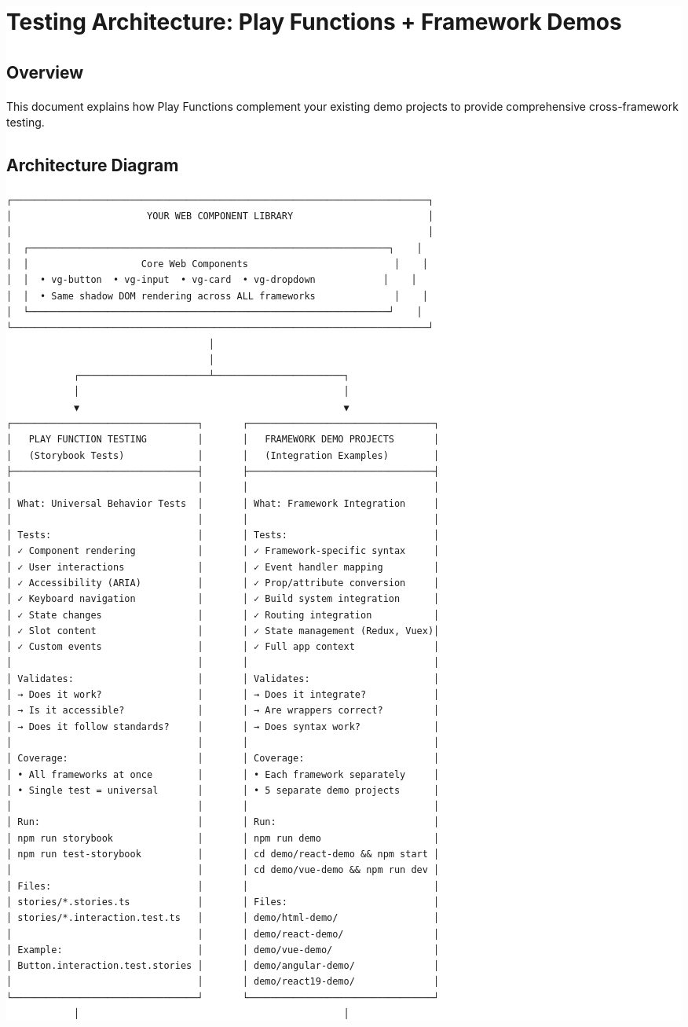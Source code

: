 # Testing Architecture: Play Functions + Framework Demos

## Overview

This document explains how Play Functions complement your existing demo projects to provide comprehensive cross-framework testing.

## Architecture Diagram

```
┌──────────────────────────────────────────────────────────────────────────┐
│                        YOUR WEB COMPONENT LIBRARY                        │
│                                                                          │
│  ┌────────────────────────────────────────────────────────────────┐    │
│  │                    Core Web Components                          │    │
│  │  • vg-button  • vg-input  • vg-card  • vg-dropdown            │    │
│  │  • Same shadow DOM rendering across ALL frameworks              │    │
│  └────────────────────────────────────────────────────────────────┘    │
└──────────────────────────────────────────────────────────────────────────┘
                                    │
                                    │
            ┌───────────────────────┴───────────────────────┐
            │                                               │
            ▼                                               ▼
┌─────────────────────────────────┐       ┌─────────────────────────────────┐
│   PLAY FUNCTION TESTING         │       │   FRAMEWORK DEMO PROJECTS       │
│   (Storybook Tests)             │       │   (Integration Examples)        │
├─────────────────────────────────┤       ├─────────────────────────────────┤
│                                 │       │                                 │
│ What: Universal Behavior Tests  │       │ What: Framework Integration     │
│                                 │       │                                 │
│ Tests:                          │       │ Tests:                          │
│ ✓ Component rendering           │       │ ✓ Framework-specific syntax     │
│ ✓ User interactions             │       │ ✓ Event handler mapping         │
│ ✓ Accessibility (ARIA)          │       │ ✓ Prop/attribute conversion     │
│ ✓ Keyboard navigation           │       │ ✓ Build system integration      │
│ ✓ State changes                 │       │ ✓ Routing integration           │
│ ✓ Slot content                  │       │ ✓ State management (Redux, Vuex)│
│ ✓ Custom events                 │       │ ✓ Full app context              │
│                                 │       │                                 │
│ Validates:                      │       │ Validates:                      │
│ → Does it work?                 │       │ → Does it integrate?            │
│ → Is it accessible?             │       │ → Are wrappers correct?         │
│ → Does it follow standards?     │       │ → Does syntax work?             │
│                                 │       │                                 │
│ Coverage:                       │       │ Coverage:                       │
│ • All frameworks at once        │       │ • Each framework separately     │
│ • Single test = universal       │       │ • 5 separate demo projects      │
│                                 │       │                                 │
│ Run:                            │       │ Run:                            │
│ npm run storybook               │       │ npm run demo                    │
│ npm run test-storybook          │       │ cd demo/react-demo && npm start │
│                                 │       │ cd demo/vue-demo && npm run dev │
│ Files:                          │       │                                 │
│ stories/*.stories.ts            │       │ Files:                          │
│ stories/*.interaction.test.ts   │       │ demo/html-demo/                 │
│                                 │       │ demo/react-demo/                │
│ Example:                        │       │ demo/vue-demo/                  │
│ Button.interaction.test.stories │       │ demo/angular-demo/              │
│                                 │       │ demo/react19-demo/              │
└─────────────────────────────────┘       └─────────────────────────────────┘
            │                                               │
```